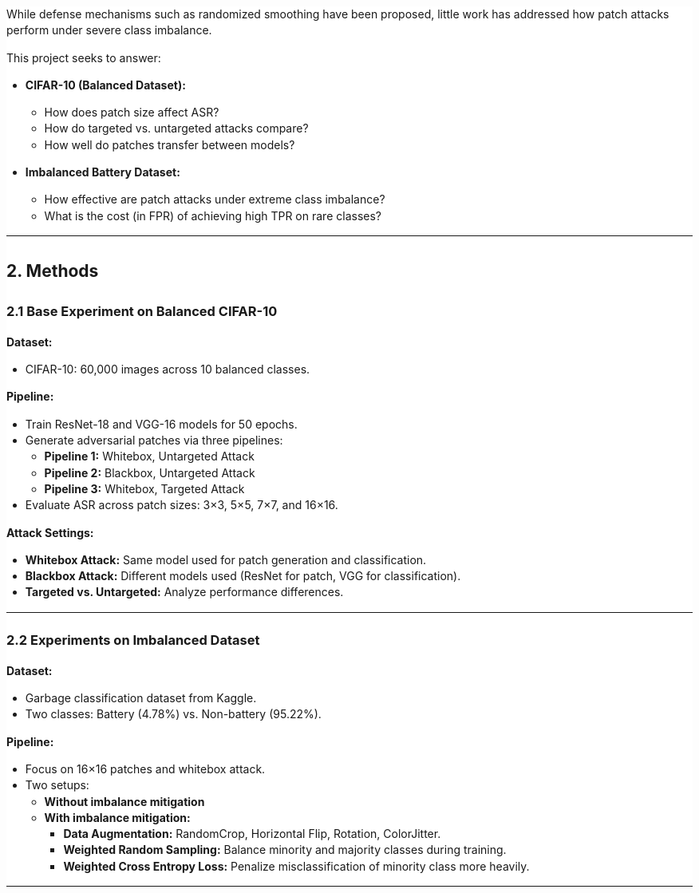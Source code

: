 While defense mechanisms such as randomized smoothing have been proposed, little work has addressed how patch attacks perform under severe class imbalance.

This project seeks to answer:

- **CIFAR-10 (Balanced Dataset):**
  - How does patch size affect ASR?
  - How do targeted vs. untargeted attacks compare?
  - How well do patches transfer between models?

- **Imbalanced Battery Dataset:**
  - How effective are patch attacks under extreme class imbalance?
  - What is the cost (in FPR) of achieving high TPR on rare classes?

---

## 2. Methods

### 2.1 Base Experiment on Balanced CIFAR-10

**Dataset:**  
- CIFAR-10: 60,000 images across 10 balanced classes.

**Pipeline:**
- Train ResNet-18 and VGG-16 models for 50 epochs.
- Generate adversarial patches via three pipelines:
  - **Pipeline 1:** Whitebox, Untargeted Attack
  - **Pipeline 2:** Blackbox, Untargeted Attack
  - **Pipeline 3:** Whitebox, Targeted Attack
- Evaluate ASR across patch sizes: 3×3, 5×5, 7×7, and 16×16.

**Attack Settings:**
- **Whitebox Attack:** Same model used for patch generation and classification.
- **Blackbox Attack:** Different models used (ResNet for patch, VGG for classification).
- **Targeted vs. Untargeted:** Analyze performance differences.

---

### 2.2 Experiments on Imbalanced Dataset

**Dataset:**  
- Garbage classification dataset from Kaggle.
- Two classes: Battery (4.78%) vs. Non-battery (95.22%).

**Pipeline:**
- Focus on 16×16 patches and whitebox attack.
- Two setups:
  - **Without imbalance mitigation**
  - **With imbalance mitigation:**
    - **Data Augmentation:** RandomCrop, Horizontal Flip, Rotation, ColorJitter.
    - **Weighted Random Sampling:** Balance minority and majority classes during training.
    - **Weighted Cross Entropy Loss:** Penalize misclassification of minority class more heavily.

---
